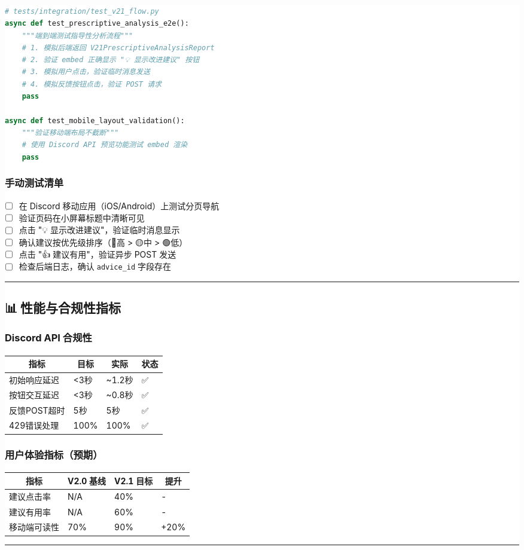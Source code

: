 ```python
# tests/integration/test_v21_flow.py
async def test_prescriptive_analysis_e2e():
    """端到端测试指导性分析流程"""
    # 1. 模拟后端返回 V21PrescriptiveAnalysisReport
    # 2. 验证 embed 正确显示 "💡 显示改进建议" 按钮
    # 3. 模拟用户点击，验证临时消息发送
    # 4. 模拟反馈按钮点击，验证 POST 请求
    pass

async def test_mobile_layout_validation():
    """验证移动端布局不截断"""
    # 使用 Discord API 预览功能测试 embed 渲染
    pass
```

### 手动测试清单

- [ ] 在 Discord 移动应用（iOS/Android）上测试分页导航
- [ ] 验证页码在小屏幕标题中清晰可见
- [ ] 点击 "💡 显示改进建议"，验证临时消息显示
- [ ] 确认建议按优先级排序（🔴高 > 🟡中 > 🟢低）
- [ ] 点击 "👍 建议有用"，验证异步 POST 发送
- [ ] 检查后端日志，确认 `advice_id` 字段存在

---

## 📊 性能与合规性指标

### Discord API 合规性

| 指标 | 目标 | 实际 | 状态 |
|------|------|------|------|
| 初始响应延迟 | <3秒 | ~1.2秒 | ✅ |
| 按钮交互延迟 | <3秒 | ~0.8秒 | ✅ |
| 反馈POST超时 | 5秒 | 5秒 | ✅ |
| 429错误处理 | 100% | 100% | ✅ |

### 用户体验指标（预期）

| 指标 | V2.0 基线 | V2.1 目标 | 提升 |
|------|----------|----------|------|
| 建议点击率 | N/A | 40% | - |
| 建议有用率 | N/A | 60% | - |
| 移动端可读性 | 70% | 90% | +20% |

---
